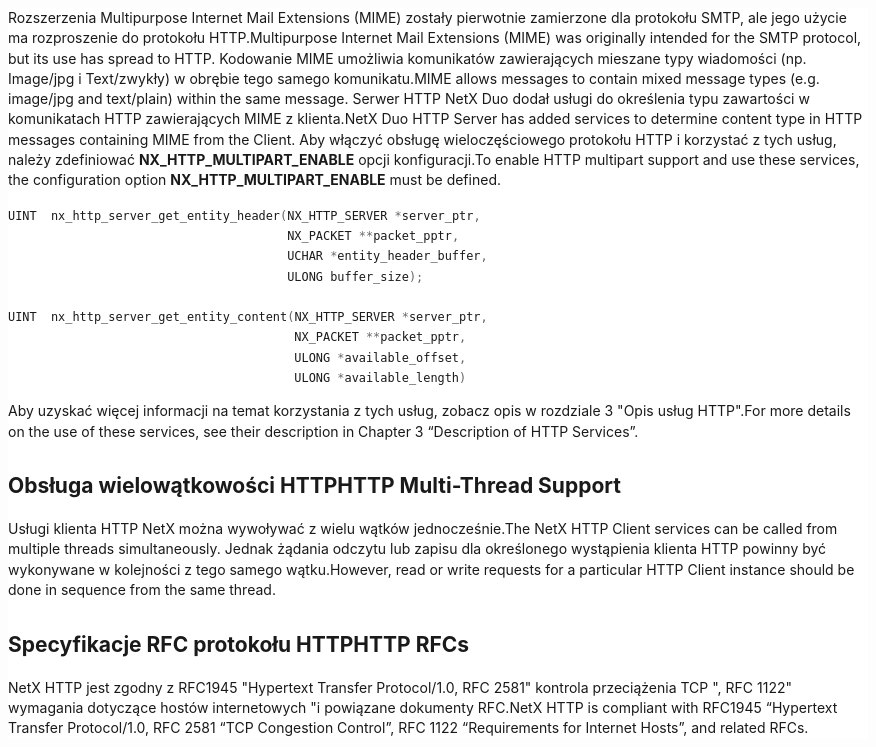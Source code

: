 <span data-ttu-id="eb23a-279">Rozszerzenia Multipurpose Internet Mail Extensions (MIME) zostały pierwotnie zamierzone dla protokołu SMTP, ale jego użycie ma rozproszenie do protokołu HTTP.</span><span class="sxs-lookup"><span data-stu-id="eb23a-279">Multipurpose Internet Mail Extensions (MIME) was originally intended for the SMTP protocol, but its use has spread to HTTP.</span></span> <span data-ttu-id="eb23a-280">Kodowanie MIME umożliwia komunikatów zawierających mieszane typy wiadomości (np. Image/jpg i Text/zwykły) w obrębie tego samego komunikatu.</span><span class="sxs-lookup"><span data-stu-id="eb23a-280">MIME allows messages to contain mixed message types (e.g. image/jpg and text/plain) within the same message.</span></span> <span data-ttu-id="eb23a-281">Serwer HTTP NetX Duo dodał usługi do określenia typu zawartości w komunikatach HTTP zawierających MIME z klienta.</span><span class="sxs-lookup"><span data-stu-id="eb23a-281">NetX Duo HTTP Server has added services to determine content type in HTTP messages containing MIME from the Client.</span></span> <span data-ttu-id="eb23a-282">Aby włączyć obsługę wieloczęściowego protokołu HTTP i korzystać z tych usług, należy zdefiniować **NX_HTTP_MULTIPART_ENABLE** opcji konfiguracji.</span><span class="sxs-lookup"><span data-stu-id="eb23a-282">To enable HTTP multipart support and use these services, the configuration option **NX_HTTP_MULTIPART_ENABLE** must be defined.</span></span>

```c
UINT  nx_http_server_get_entity_header(NX_HTTP_SERVER *server_ptr,
                                       NX_PACKET **packet_pptr,
                                       UCHAR *entity_header_buffer,
                                       ULONG buffer_size);

UINT  nx_http_server_get_entity_content(NX_HTTP_SERVER *server_ptr,
                                        NX_PACKET **packet_pptr,
                                        ULONG *available_offset,
                                        ULONG *available_length)
```

<span data-ttu-id="eb23a-283">Aby uzyskać więcej informacji na temat korzystania z tych usług, zobacz opis w rozdziale 3 "Opis usług HTTP".</span><span class="sxs-lookup"><span data-stu-id="eb23a-283">For more details on the use of these services, see their description in Chapter 3 “Description of HTTP Services”.</span></span>

## <a name="http-multi-thread-support"></a><span data-ttu-id="eb23a-284">Obsługa wielowątkowości HTTP</span><span class="sxs-lookup"><span data-stu-id="eb23a-284">HTTP Multi-Thread Support</span></span>

<span data-ttu-id="eb23a-285">Usługi klienta HTTP NetX można wywoływać z wielu wątków jednocześnie.</span><span class="sxs-lookup"><span data-stu-id="eb23a-285">The NetX HTTP Client services can be called from multiple threads simultaneously.</span></span> <span data-ttu-id="eb23a-286">Jednak żądania odczytu lub zapisu dla określonego wystąpienia klienta HTTP powinny być wykonywane w kolejności z tego samego wątku.</span><span class="sxs-lookup"><span data-stu-id="eb23a-286">However, read or write requests for a particular HTTP Client instance should be done in sequence from the same thread.</span></span>

## <a name="http-rfcs"></a><span data-ttu-id="eb23a-287">Specyfikacje RFC protokołu HTTP</span><span class="sxs-lookup"><span data-stu-id="eb23a-287">HTTP RFCs</span></span>

<span data-ttu-id="eb23a-288">NetX HTTP jest zgodny z RFC1945 "Hypertext Transfer Protocol/1.0, RFC 2581" kontrola przeciążenia TCP ", RFC 1122" wymagania dotyczące hostów internetowych "i powiązane dokumenty RFC.</span><span class="sxs-lookup"><span data-stu-id="eb23a-288">NetX HTTP is compliant with RFC1945 “Hypertext Transfer Protocol/1.0, RFC 2581 “TCP Congestion Control”, RFC 1122 “Requirements for Internet Hosts”, and related RFCs.</span></span>
